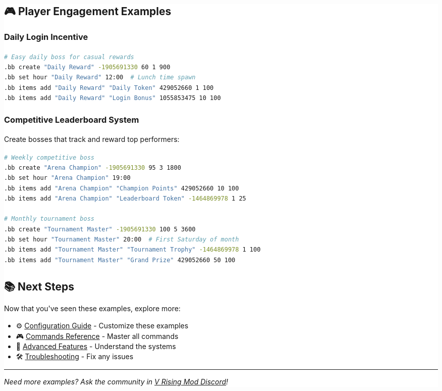 ## 🎮 Player Engagement Examples

### Daily Login Incentive

```bash
# Easy daily boss for casual rewards
.bb create "Daily Reward" -1905691330 60 1 900
.bb set hour "Daily Reward" 12:00  # Lunch time spawn
.bb items add "Daily Reward" "Daily Token" 429052660 1 100
.bb items add "Daily Reward" "Login Bonus" 1055853475 10 100
```

### Competitive Leaderboard System

Create bosses that track and reward top performers:

```bash
# Weekly competitive boss
.bb create "Arena Champion" -1905691330 95 3 1800
.bb set hour "Arena Champion" 19:00
.bb items add "Arena Champion" "Champion Points" 429052660 10 100
.bb items add "Arena Champion" "Leaderboard Token" -1464869978 1 25

# Monthly tournament boss
.bb create "Tournament Master" -1905691330 100 5 3600
.bb set hour "Tournament Master" 20:00  # First Saturday of month
.bb items add "Tournament Master" "Tournament Trophy" -1464869978 1 100
.bb items add "Tournament Master" "Grand Prize" 429052660 50 100
```

## 📚 Next Steps

Now that you've seen these examples, explore more:

- ⚙️ [Configuration Guide](CONFIGURATION.md) - Customize these examples
- 🎮 [Commands Reference](COMMANDS.md) - Master all commands
- 🚀 [Advanced Features](ADVANCED-FEATURES.md) - Understand the systems
- 🛠️ [Troubleshooting](TROUBLESHOOTING.md) - Fix any issues

---

*Need more examples? Ask the community in [V Rising Mod Discord](https://discord.gg/vrisingmods)!*